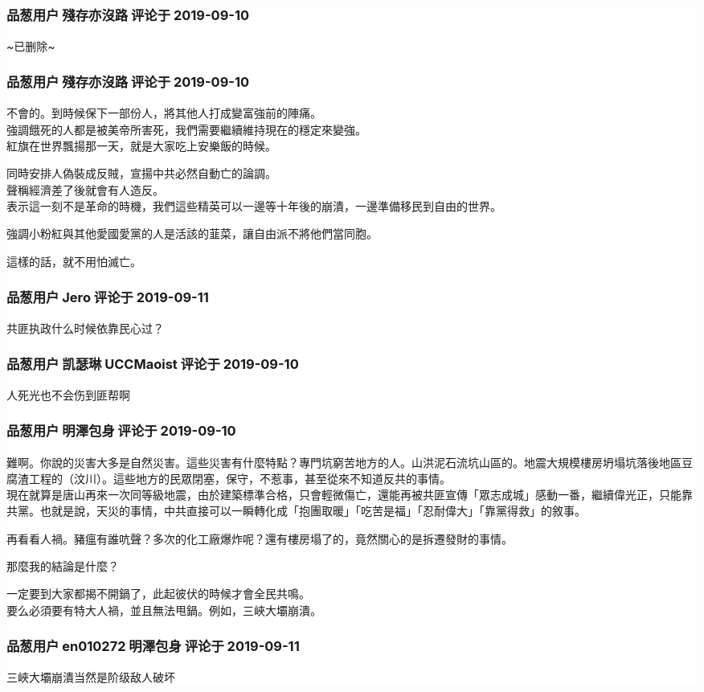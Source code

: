 

            
### 品葱用户 **殘存亦沒路** 评论于 2019-09-10
        
~已删除~
        


            
### 品葱用户 **殘存亦沒路** 评论于 2019-09-10
        
不會的。到時候保下一部份人，將其他人打成變富強前的陣痛。  
強調餓死的人都是被美帝所害死，我們需要繼續維持現在的穩定來變強。  
紅旗在世界飄揚那一天，就是大家吃上安樂飯的時候。  
  
同時安排人偽裝成反賊，宣揚中共必然自動亡的論調。  
聲稱經濟差了後就會有人造反。  
表示這一刻不是革命的時機，我們這些精英可以一邊等十年後的崩潰，一邊準備移民到自由的世界。  
  
強調小粉紅與其他愛國愛黨的人是活該的韮菜，讓自由派不將他們當同胞。  
  
這樣的話，就不用怕滅亡。
        


            
### 品葱用户 **Jero** 评论于 2019-09-11
        
共匪执政什么时候依靠民心过？
        


            
### 品葱用户 **凯瑟琳 UCCMaoist** 评论于 2019-09-10
        
人死光也不会伤到匪帮啊
        


            
### 品葱用户 **明澤包身** 评论于 2019-09-10
        
難啊。你說的災害大多是自然災害。這些災害有什麼特點？專門坑窮苦地方的人。山洪泥石流坑山區的。地震大規模樓房坍塌坑落後地區豆腐渣工程的（汶川）。這些地方的民眾閉塞，保守，不惹事，甚至從來不知道反共的事情。  
現在就算是唐山再來一次同等級地震，由於建築標準合格，只會輕微傷亡，還能再被共匪宣傳「眾志成城」感動一番，繼續偉光正，只能靠共黨。也就是說，天災的事情，中共直接可以一瞬轉化成「抱團取暖」「吃苦是福」「忍耐偉大」「靠黨得救」的敘事。  
  
再看看人禍。豬瘟有誰吭聲？多次的化工廠爆炸呢？還有樓房塌了的，竟然關心的是拆遷發財的事情。  
  
那麼我的結論是什麼？  
  
一定要到大家都揭不開鍋了，此起彼伏的時候才會全民共鳴。  
要么必須要有特大人禍，並且無法甩鍋。例如，三峽大壩崩潰。
        


            
### 品葱用户 **en010272 明澤包身** 评论于 2019-09-11
        
三峽大壩崩潰当然是阶级敌人破坏
        

